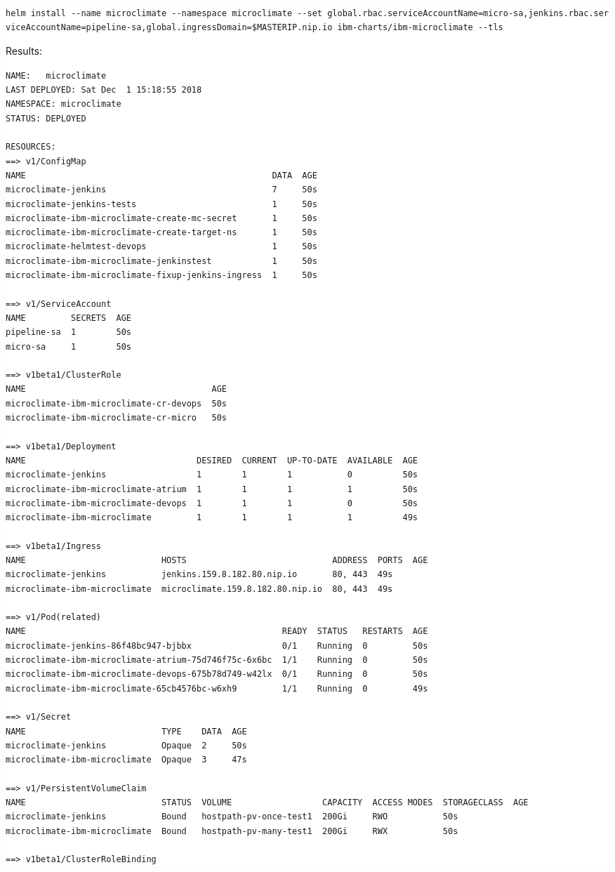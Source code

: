 ```
helm install --name microclimate --namespace microclimate --set global.rbac.serviceAccountName=micro-sa,jenkins.rbac.serviceAccountName=pipeline-sa,global.ingressDomain=$MASTERIP.nip.io ibm-charts/ibm-microclimate --tls
```
Results:

```console
NAME:   microclimate
LAST DEPLOYED: Sat Dec  1 15:18:55 2018
NAMESPACE: microclimate
STATUS: DEPLOYED

RESOURCES:
==> v1/ConfigMap
NAME                                                 DATA  AGE
microclimate-jenkins                                 7     50s
microclimate-jenkins-tests                           1     50s
microclimate-ibm-microclimate-create-mc-secret       1     50s
microclimate-ibm-microclimate-create-target-ns       1     50s
microclimate-helmtest-devops                         1     50s
microclimate-ibm-microclimate-jenkinstest            1     50s
microclimate-ibm-microclimate-fixup-jenkins-ingress  1     50s

==> v1/ServiceAccount
NAME         SECRETS  AGE
pipeline-sa  1        50s
micro-sa     1        50s

==> v1beta1/ClusterRole
NAME                                     AGE
microclimate-ibm-microclimate-cr-devops  50s
microclimate-ibm-microclimate-cr-micro   50s

==> v1beta1/Deployment
NAME                                  DESIRED  CURRENT  UP-TO-DATE  AVAILABLE  AGE
microclimate-jenkins                  1        1        1           0          50s
microclimate-ibm-microclimate-atrium  1        1        1           1          50s
microclimate-ibm-microclimate-devops  1        1        1           0          50s
microclimate-ibm-microclimate         1        1        1           1          49s

==> v1beta1/Ingress
NAME                           HOSTS                             ADDRESS  PORTS  AGE
microclimate-jenkins           jenkins.159.8.182.80.nip.io       80, 443  49s
microclimate-ibm-microclimate  microclimate.159.8.182.80.nip.io  80, 443  49s

==> v1/Pod(related)
NAME                                                   READY  STATUS   RESTARTS  AGE
microclimate-jenkins-86f48bc947-bjbbx                  0/1    Running  0         50s
microclimate-ibm-microclimate-atrium-75d746f75c-6x6bc  1/1    Running  0         50s
microclimate-ibm-microclimate-devops-675b78d749-w42lx  0/1    Running  0         50s
microclimate-ibm-microclimate-65cb4576bc-w6xh9         1/1    Running  0         49s

==> v1/Secret
NAME                           TYPE    DATA  AGE
microclimate-jenkins           Opaque  2     50s
microclimate-ibm-microclimate  Opaque  3     47s

==> v1/PersistentVolumeClaim
NAME                           STATUS  VOLUME                  CAPACITY  ACCESS MODES  STORAGECLASS  AGE
microclimate-jenkins           Bound   hostpath-pv-once-test1  200Gi     RWO           50s
microclimate-ibm-microclimate  Bound   hostpath-pv-many-test1  200Gi     RWX           50s

==> v1beta1/ClusterRoleBinding
```